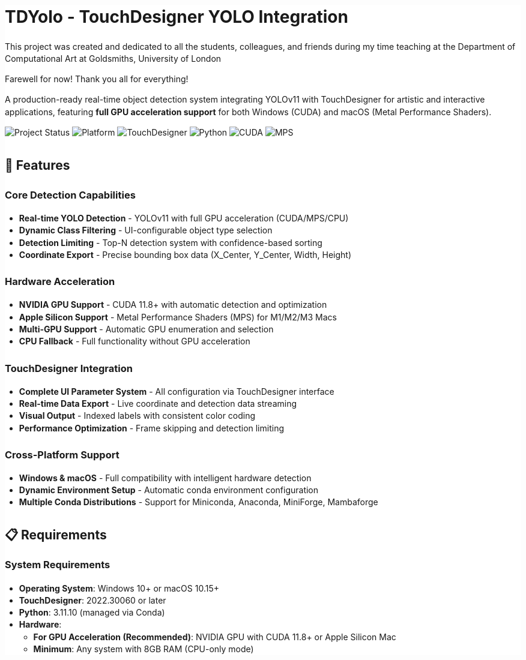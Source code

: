 # TDYolo - TouchDesigner YOLO Integration

This project was created and dedicated to all the students, colleagues, and friends during my time teaching at the Department of Computational Art at Goldsmiths, University of London 

Farewell for now! Thank you all for everything! 

A production-ready real-time object detection system integrating YOLOv11 with TouchDesigner for artistic and interactive applications, featuring **full GPU acceleration support** for both Windows (CUDA) and macOS (Metal Performance Shaders).

![Project Status](https://img.shields.io/badge/Status-Production%20Ready-brightgreen)
![Platform](https://img.shields.io/badge/Platform-Windows%20%7C%20macOS-blue)
![TouchDesigner](https://img.shields.io/badge/TouchDesigner-2022.30060%2B-orange)
![Python](https://img.shields.io/badge/Python-3.11.10-blue)
![CUDA](https://img.shields.io/badge/CUDA-11.8%2B-green)
![MPS](https://img.shields.io/badge/MPS-Apple%20Silicon-lightgrey)

## 🎯 Features

### Core Detection Capabilities
- **Real-time YOLO Detection** - YOLOv11 with full GPU acceleration (CUDA/MPS/CPU)
- **Dynamic Class Filtering** - UI-configurable object type selection
- **Detection Limiting** - Top-N detection system with confidence-based sorting
- **Coordinate Export** - Precise bounding box data (X_Center, Y_Center, Width, Height)

### Hardware Acceleration
- **NVIDIA GPU Support** - CUDA 11.8+ with automatic detection and optimization
- **Apple Silicon Support** - Metal Performance Shaders (MPS) for M1/M2/M3 Macs
- **Multi-GPU Support** - Automatic GPU enumeration and selection
- **CPU Fallback** - Full functionality without GPU acceleration

### TouchDesigner Integration
- **Complete UI Parameter System** - All configuration via TouchDesigner interface
- **Real-time Data Export** - Live coordinate and detection data streaming
- **Visual Output** - Indexed labels with consistent color coding
- **Performance Optimization** - Frame skipping and detection limiting

### Cross-Platform Support
- **Windows & macOS** - Full compatibility with intelligent hardware detection
- **Dynamic Environment Setup** - Automatic conda environment configuration
- **Multiple Conda Distributions** - Support for Miniconda, Anaconda, MiniForge, Mambaforge

## 📋 Requirements

### System Requirements
- **Operating System**: Windows 10+ or macOS 10.15+
- **TouchDesigner**: 2022.30060 or later
- **Python**: 3.11.10 (managed via Conda)
- **Hardware**: 
  - **For GPU Acceleration (Recommended)**: NVIDIA GPU with CUDA 11.8+ or Apple Silicon Mac
  - **Minimum**: Any system with 8GB RAM (CPU-only mode)
